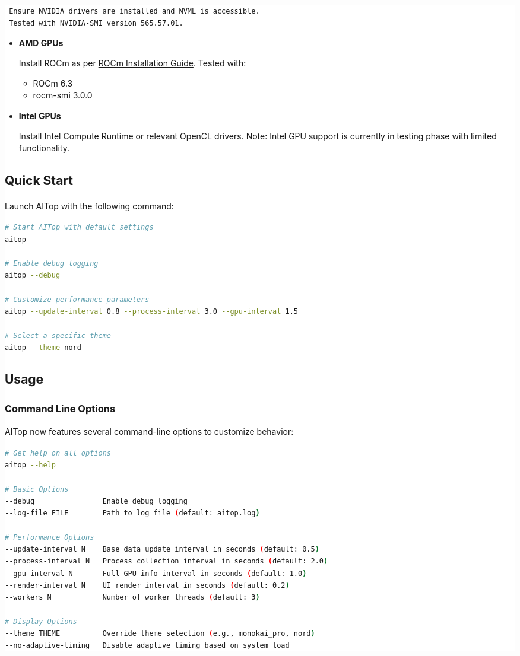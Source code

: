      Ensure NVIDIA drivers are installed and NVML is accessible.
     Tested with NVIDIA-SMI version 565.57.01.

   - **AMD GPUs**

     Install ROCm as per [ROCm Installation Guide](https://rocmdocs.amd.com/en/latest/Installation_Guide/Installation-Guide.html).
     Tested with:
     - ROCm 6.3
     - rocm-smi 3.0.0

   - **Intel GPUs**

     Install Intel Compute Runtime or relevant OpenCL drivers.
     Note: Intel GPU support is currently in testing phase with limited functionality.

## Quick Start

Launch AITop with the following command:

```bash
# Start AITop with default settings
aitop

# Enable debug logging
aitop --debug

# Customize performance parameters
aitop --update-interval 0.8 --process-interval 3.0 --gpu-interval 1.5

# Select a specific theme
aitop --theme nord
```

## Usage

### Command Line Options

AITop now features several command-line options to customize behavior:

```bash
# Get help on all options
aitop --help

# Basic Options
--debug                Enable debug logging
--log-file FILE        Path to log file (default: aitop.log)

# Performance Options
--update-interval N    Base data update interval in seconds (default: 0.5)
--process-interval N   Process collection interval in seconds (default: 2.0)
--gpu-interval N       Full GPU info interval in seconds (default: 1.0)
--render-interval N    UI render interval in seconds (default: 0.2)
--workers N            Number of worker threads (default: 3)

# Display Options
--theme THEME          Override theme selection (e.g., monokai_pro, nord)
--no-adaptive-timing   Disable adaptive timing based on system load
```
